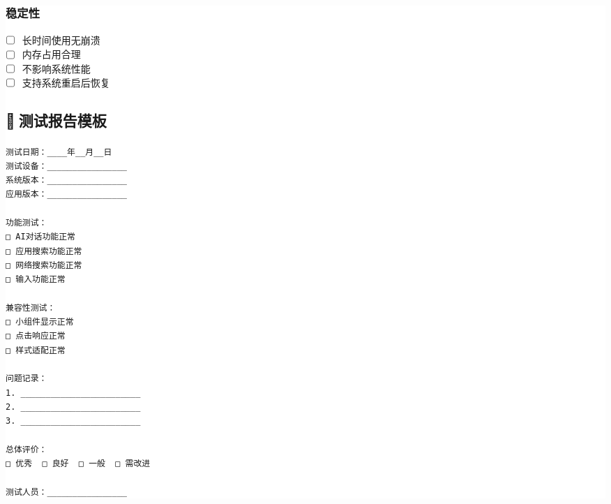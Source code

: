 ### 稳定性
- [ ] 长时间使用无崩溃
- [ ] 内存占用合理
- [ ] 不影响系统性能
- [ ] 支持系统重启后恢复

## 📝 测试报告模板

```
测试日期：____年__月__日
测试设备：________________
系统版本：________________
应用版本：________________

功能测试：
□ AI对话功能正常
□ 应用搜索功能正常  
□ 网络搜索功能正常
□ 输入功能正常

兼容性测试：
□ 小组件显示正常
□ 点击响应正常
□ 样式适配正常

问题记录：
1. ________________________
2. ________________________
3. ________________________

总体评价：
□ 优秀  □ 良好  □ 一般  □ 需改进

测试人员：________________
```
